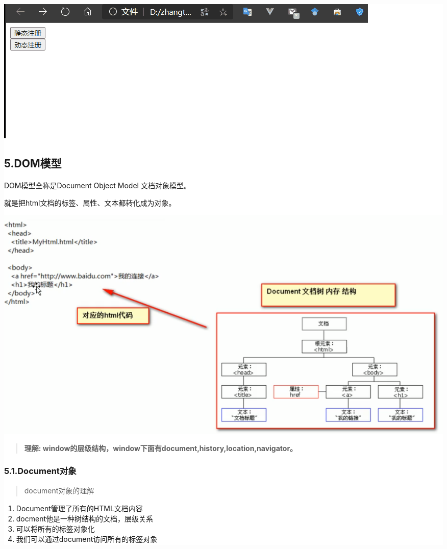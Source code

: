 ![](./images/18.gif)

## 5.DOM模型

DOM模型全称是Document Object Model 文档对象模型。

就是把html文档的标签、属性、文本都转化成为对象。

![](./images/19.png)

> **理解: window的层级结构，window下面有document,history,location,navigator。**

### 5.1.Document对象

> document对象的理解

1. Document管理了所有的HTML文档内容
2. docment他是一种树结构的文档，层级关系
3. 可以将所有的标签对象化
4. 我们可以通过document访问所有的标签对象
